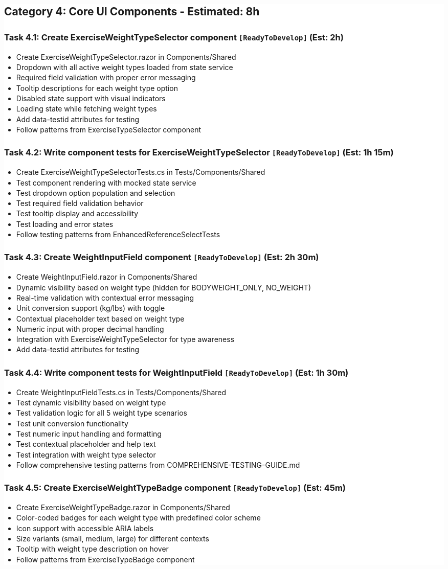 ## Category 4: Core UI Components - Estimated: 8h

### Task 4.1: Create ExerciseWeightTypeSelector component `[ReadyToDevelop]` (Est: 2h)
- Create ExerciseWeightTypeSelector.razor in Components/Shared
- Dropdown with all active weight types loaded from state service
- Required field validation with proper error messaging
- Tooltip descriptions for each weight type option
- Disabled state support with visual indicators
- Loading state while fetching weight types
- Add data-testid attributes for testing
- Follow patterns from ExerciseTypeSelector component

### Task 4.2: Write component tests for ExerciseWeightTypeSelector `[ReadyToDevelop]` (Est: 1h 15m)
- Create ExerciseWeightTypeSelectorTests.cs in Tests/Components/Shared
- Test component rendering with mocked state service
- Test dropdown option population and selection
- Test required field validation behavior
- Test tooltip display and accessibility
- Test loading and error states
- Follow testing patterns from EnhancedReferenceSelectTests

### Task 4.3: Create WeightInputField component `[ReadyToDevelop]` (Est: 2h 30m)
- Create WeightInputField.razor in Components/Shared
- Dynamic visibility based on weight type (hidden for BODYWEIGHT_ONLY, NO_WEIGHT)
- Real-time validation with contextual error messaging
- Unit conversion support (kg/lbs) with toggle
- Contextual placeholder text based on weight type
- Numeric input with proper decimal handling
- Integration with ExerciseWeightTypeSelector for type awareness
- Add data-testid attributes for testing

### Task 4.4: Write component tests for WeightInputField `[ReadyToDevelop]` (Est: 1h 30m)
- Create WeightInputFieldTests.cs in Tests/Components/Shared
- Test dynamic visibility based on weight type
- Test validation logic for all 5 weight type scenarios
- Test unit conversion functionality
- Test numeric input handling and formatting
- Test contextual placeholder and help text
- Test integration with weight type selector
- Follow comprehensive testing patterns from COMPREHENSIVE-TESTING-GUIDE.md

### Task 4.5: Create ExerciseWeightTypeBadge component `[ReadyToDevelop]` (Est: 45m)
- Create ExerciseWeightTypeBadge.razor in Components/Shared
- Color-coded badges for each weight type with predefined color scheme
- Icon support with accessible ARIA labels
- Size variants (small, medium, large) for different contexts
- Tooltip with weight type description on hover
- Follow patterns from ExerciseTypeBadge component
